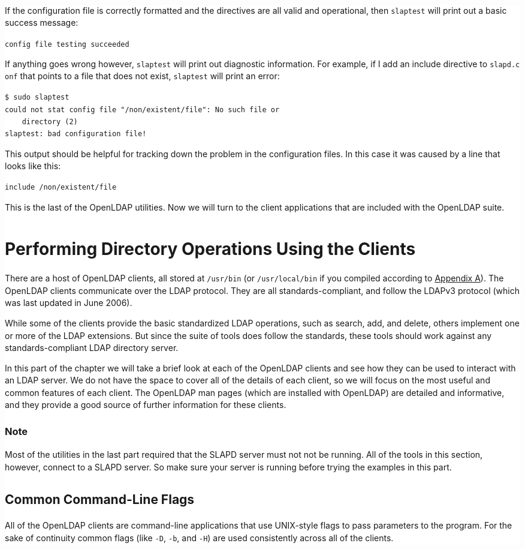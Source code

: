If the configuration file is correctly formatted and the directives are all valid and operational, then `slaptest` will print out a basic success message:

```
config file testing succeeded
```

If anything goes wrong however, `slaptest` will print out diagnostic information. For example, if I add an include directive to `slapd.conf` that points to a file that does not exist, `slaptest` will print an error:

```
$ sudo slaptest 
could not stat config file "/non/existent/file": No such file or 
    directory (2)
slaptest: bad configuration file!
```

This output should be helpful for tracking down the problem in the configuration files. In this case it was caused by a line that looks like this:

```
include /non/existent/file
```

This is the last of the OpenLDAP utilities. Now we will turn to the client applications that are included with the OpenLDAP suite.

# Performing Directory Operations Using the Clients

There are a host of OpenLDAP clients, all stored at `/usr/bin` (or `/usr/local/bin` if you compiled according to [Appendix A](apa.html "Appendix A. Building OpenLDAP from Source")). The OpenLDAP clients communicate over the LDAP protocol. They are all standards-compliant, and follow the LDAPv3 protocol (which was last updated in June 2006).

While some of the clients provide the basic standardized LDAP operations, such as search, add, and delete, others implement one or more of the LDAP extensions. But since the suite of tools does follow the standards, these tools should work against any standards-compliant LDAP directory server.

In this part of the chapter we will take a brief look at each of the OpenLDAP clients and see how they can be used to interact with an LDAP server. We do not have the space to cover all of the details of each client, so we will focus on the most useful and common features of each client. The OpenLDAP man pages (which are installed with OpenLDAP) are detailed and informative, and they provide a good source of further information for these clients.

### Note

Most of the utilities in the last part required that the SLAPD server must not not be running. All of the tools in this section, however, connect to a SLAPD server. So make sure your server is running before trying the examples in this part.

## Common Command-Line Flags

All of the OpenLDAP clients are command-line applications that use UNIX-style flags to pass parameters to the program. For the sake of continuity common flags (like `-D`, `-b`, and `-H`) are used consistently across all of the clients.
